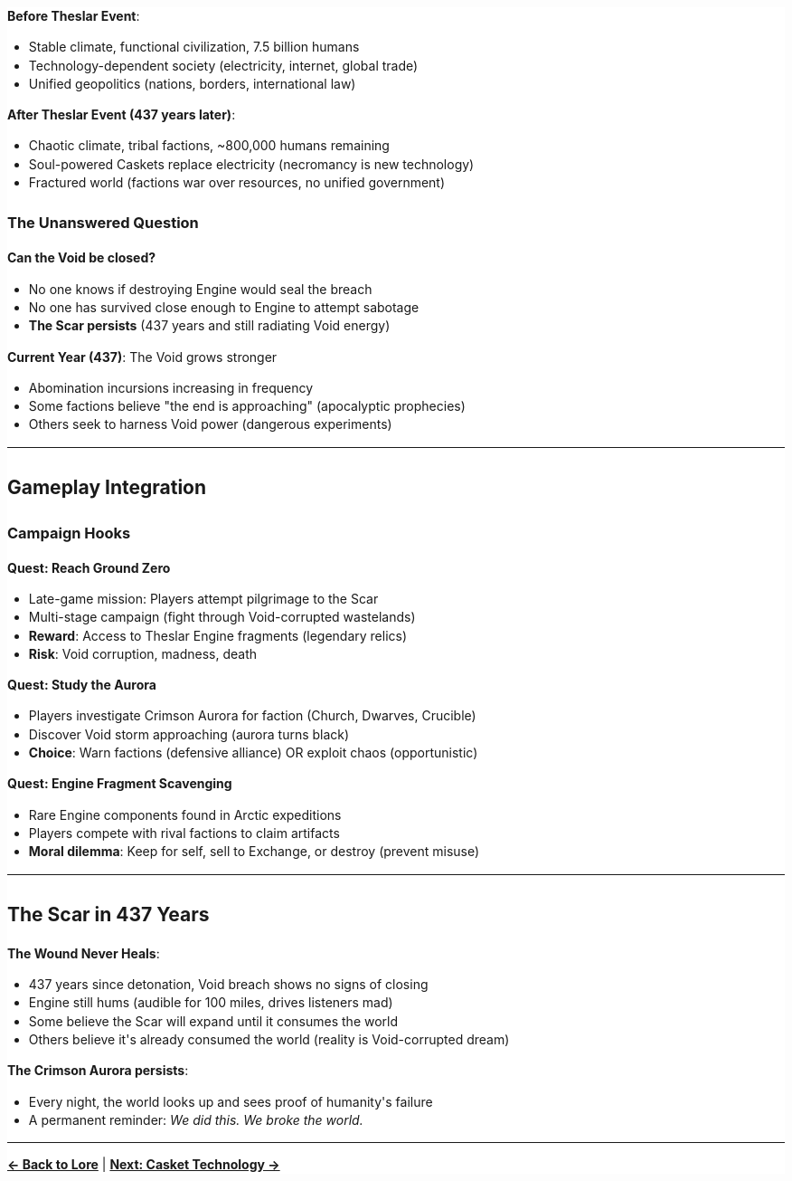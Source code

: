 **Before Theslar Event**:
- Stable climate, functional civilization, 7.5 billion humans
- Technology-dependent society (electricity, internet, global trade)
- Unified geopolitics (nations, borders, international law)

**After Theslar Event (437 years later)**:
- Chaotic climate, tribal factions, ~800,000 humans remaining
- Soul-powered Caskets replace electricity (necromancy is new technology)
- Fractured world (factions war over resources, no unified government)

### The Unanswered Question

**Can the Void be closed?**
- No one knows if destroying Engine would seal the breach
- No one has survived close enough to Engine to attempt sabotage
- **The Scar persists** (437 years and still radiating Void energy)

**Current Year (437)**: The Void grows stronger
- Abomination incursions increasing in frequency
- Some factions believe "the end is approaching" (apocalyptic prophecies)
- Others seek to harness Void power (dangerous experiments)

---

## Gameplay Integration

### Campaign Hooks

**Quest: Reach Ground Zero**
- Late-game mission: Players attempt pilgrimage to the Scar
- Multi-stage campaign (fight through Void-corrupted wastelands)
- **Reward**: Access to Theslar Engine fragments (legendary relics)
- **Risk**: Void corruption, madness, death

**Quest: Study the Aurora**
- Players investigate Crimson Aurora for faction (Church, Dwarves, Crucible)
- Discover Void storm approaching (aurora turns black)
- **Choice**: Warn factions (defensive alliance) OR exploit chaos (opportunistic)

**Quest: Engine Fragment Scavenging**
- Rare Engine components found in Arctic expeditions
- Players compete with rival factions to claim artifacts
- **Moral dilemma**: Keep for self, sell to Exchange, or destroy (prevent misuse)

---

## The Scar in 437 Years

**The Wound Never Heals**:
- 437 years since detonation, Void breach shows no signs of closing
- Engine still hums (audible for 100 miles, drives listeners mad)
- Some believe the Scar will expand until it consumes the world
- Others believe it's already consumed the world (reality is Void-corrupted dream)

**The Crimson Aurora persists**:
- Every night, the world looks up and sees proof of humanity's failure
- A permanent reminder: *We did this. We broke the world.*

---

**[← Back to Lore](../lore/)** | **[Next: Casket Technology →](casket-technology.md)**
